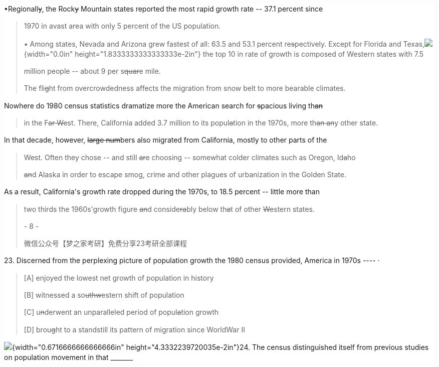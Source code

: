•Regionall~~y~~, the Rock~~y~~ Mountain states reported the most rapid
growth rate \-- 37.1 percent since

> 1970 in avast area with only 5 percent of the US population.
>
> • Among states, Nevada and Arizona grew fastest of all: 63.5 and 53.1
> percent re~~s~~pectively. Except for Florida and
> Texas,![](media/image17.jpeg){width="0.0in"
> height="1.8333333333333333e-2in"} the top 10 in rate of growth is
> composed of Western states with 7.5
>
> million people \-- about 9 per s~~quar~~e mile.
>
> The fli~~g~~ht from overcrowdedness affects the migration from snow
> belt to more bearable climates.

Nowhere do 1980 census statistics dramatize more the American search for
~~s~~pacious living th~~an~~

> in the F~~ar We~~st. There, California added 3.7 million to its
> popul~~a~~tion in the 1970s, more th~~an an~~y other state.

In that decade, however, ~~large num~~bers also migrated from
California, mostly to other parts of the

> W~~e~~st. Often they chose \-- and still ~~ar~~e choosing \-- somewhat
> colder climates such as Oregon, Id~~a~~ho
>
> ~~an~~d Alaska in order to escape smog, crime and other plagues of
> urbanization in the Golden State.

As a result, California\'s growth rate dropped during the 1970s, to 18.5
percent \-- little more than

> two thirds the 1960s\'growth figure ~~an~~d conside~~ra~~bly below
> th~~a~~t of other ~~We~~stern states.
>
> \- 8 -
>
> 微信公众号【梦之家考研】免费分享23考研全部课程

23\. Discerned from the perplexing picture of population growth the 1980
census provided, America in 1970s \-\-\-- ·

> \[A\] enjoyed the lowest net growth of population in history
>
> \[B\] witnessed a so~~uthw~~estern shift of population
>
> \[C\] u~~n~~derwent an unparalleled period of popul~~a~~tion growth
>
> \[D\] brou~~g~~ht to a standstill its pattern of migration since
> WorldWar II

![](media/image18.jpeg){width="0.6716666666666666in"
height="4.3332239720035e-2in"}24. The census distinguished itself from
previous studies on population movement in that \_\_\_\_\_\_\_
